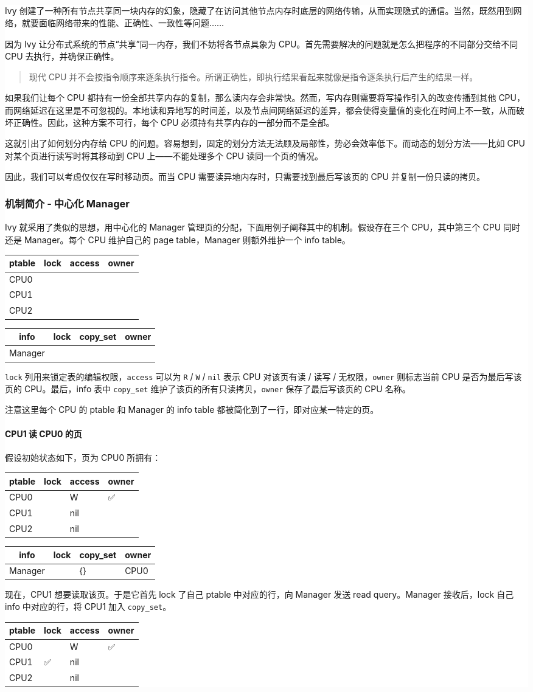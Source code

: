 Ivy 创建了一种所有节点共享同一块内存的幻象，隐藏了在访问其他节点内存时底层的网络传输，从而实现隐式的通信。当然，既然用到网络，就要面临网络带来的性能、正确性、一致性等问题……

因为 Ivy 让分布式系统的节点“共享”同一内存，我们不妨将各节点具象为 CPU。首先需要解决的问题就是怎么把程序的不同部分交给不同 CPU 去执行，并确保正确性。

> 现代 CPU 并不会按指令顺序来逐条执行指令。所谓正确性，即执行结果看起来就像是指令逐条执行后产生的结果一样。

如果我们让每个 CPU 都持有一份全部共享内存的复制，那么读内存会非常快。然而，写内存则需要将写操作引入的改变传播到其他 CPU，而网络延迟在这里是不可忽视的。本地读和异地写的时间差，以及节点间网络延迟的差异，都会使得变量值的变化在时间上不一致，从而破坏正确性。因此，这种方案不可行，每个 CPU 必须持有共享内存的一部分而不是全部。

这就引出了如何划分内存给 CPU 的问题。容易想到，固定的划分方法无法顾及局部性，势必会效率低下。而动态的划分方法——比如 CPU 对某个页进行读写时将其移动到 CPU 上——不能处理多个 CPU 读同一个页的情况。

因此，我们可以考虑仅仅在写时移动页。而当 CPU 需要读异地内存时，只需要找到最后写该页的 CPU 并复制一份只读的拷贝。

### 机制简介 - 中心化 Manager

Ivy 就采用了类似的思想，用中心化的 Manager 管理页的分配，下面用例子阐释其中的机制。假设存在三个 CPU，其中第三个 CPU 同时还是 Manager。每个 CPU 维护自己的 page table，Manager 则额外维护一个 info table。

| ptable | lock | access | owner |
| ------ | ---- | ------ | ----- |
| CPU0   |      |        |       |
| CPU1   |      |        |       |
| CPU2   |      |        |       |

| info    | lock | copy_set | owner |
| ------- | ---- | -------- | ----- |
| Manager |      |          |       |

`lock` 列用来锁定表的编辑权限，`access` 可以为 `R` / `W` / `nil` 表示 CPU 对该页有读 / 读写 / 无权限，`owner` 则标志当前 CPU 是否为最后写该页的 CPU。最后，info 表中 `copy_set` 维护了该页的所有只读拷贝，`owner` 保存了最后写该页的 CPU 名称。

注意这里每个 CPU 的 ptable 和 Manager 的 info table 都被简化到了一行，即对应某一特定的页。

#### CPU1 读 CPU0 的页

假设初始状态如下，页为 CPU0 所拥有：

| ptable | lock | access | owner |
| ------ | ---- | ------ | ----- |
| CPU0   |      | W      | ✅    |
| CPU1   |      | nil    |       |
| CPU2   |      | nil    |       |

| info    | lock | copy_set | owner |
| ------- | ---- | -------- | ----- |
| Manager |      | {}       | CPU0  |

现在，CPU1 想要读取该页。于是它首先 lock 了自己 ptable 中对应的行，向 Manager 发送 read query。Manager 接收后，lock 自己 info 中对应的行，将 CPU1 加入 `copy_set`。

| ptable | lock | access | owner |
| ------ | ---- | ------ | ----- |
| CPU0   |      | W      | ✅    |
| CPU1   | ✅   | nil    |       |
| CPU2   |      | nil    |       |
